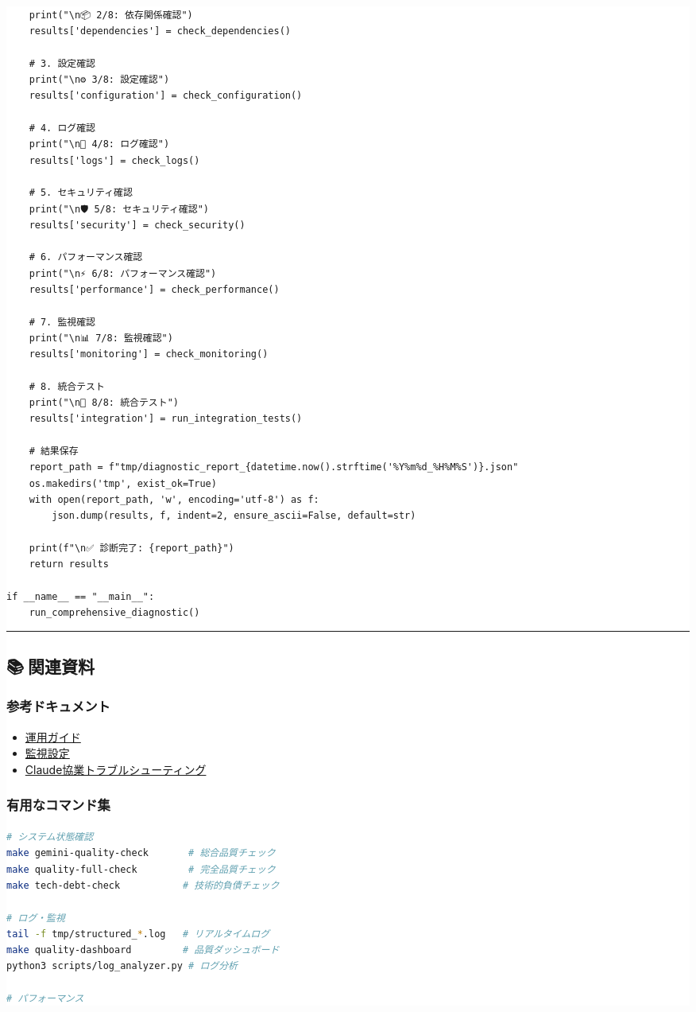 ```
    print("\n📦 2/8: 依存関係確認")
    results['dependencies'] = check_dependencies()
    
    # 3. 設定確認
    print("\n⚙️ 3/8: 設定確認")
    results['configuration'] = check_configuration()
    
    # 4. ログ確認
    print("\n📝 4/8: ログ確認")
    results['logs'] = check_logs()
    
    # 5. セキュリティ確認
    print("\n🛡️ 5/8: セキュリティ確認")
    results['security'] = check_security()
    
    # 6. パフォーマンス確認
    print("\n⚡ 6/8: パフォーマンス確認")
    results['performance'] = check_performance()
    
    # 7. 監視確認
    print("\n📊 7/8: 監視確認")
    results['monitoring'] = check_monitoring()
    
    # 8. 統合テスト
    print("\n🧪 8/8: 統合テスト")
    results['integration'] = run_integration_tests()
    
    # 結果保存
    report_path = f"tmp/diagnostic_report_{datetime.now().strftime('%Y%m%d_%H%M%S')}.json"
    os.makedirs('tmp', exist_ok=True)
    with open(report_path, 'w', encoding='utf-8') as f:
        json.dump(results, f, indent=2, ensure_ascii=False, default=str)
    
    print(f"\n✅ 診断完了: {report_path}")
    return results

if __name__ == "__main__":
    run_comprehensive_diagnostic()
```

---

## 📚 関連資料

### 参考ドキュメント
- [運用ガイド](deployment_guide.md)
- [監視設定](monitoring_setup.md)
- [Claude協業トラブルシューティング](../claude/troubleshooting.md)

### 有用なコマンド集
```bash
# システム状態確認
make gemini-quality-check       # 総合品質チェック
make quality-full-check         # 完全品質チェック
make tech-debt-check           # 技術的負債チェック

# ログ・監視
tail -f tmp/structured_*.log   # リアルタイムログ
make quality-dashboard         # 品質ダッシュボード
python3 scripts/log_analyzer.py # ログ分析

# パフォーマンス
```